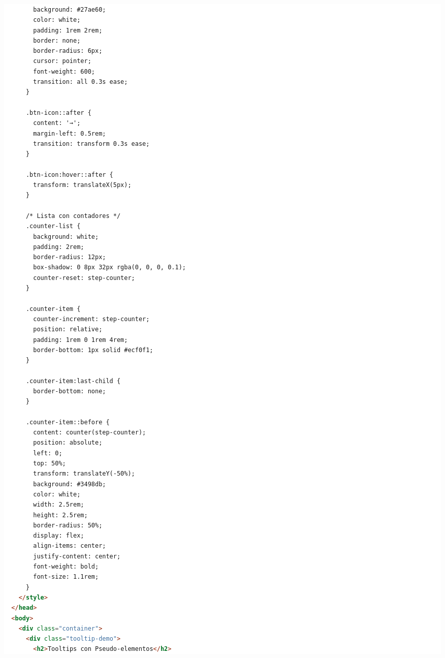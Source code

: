```html
        background: #27ae60;
        color: white;
        padding: 1rem 2rem;
        border: none;
        border-radius: 6px;
        cursor: pointer;
        font-weight: 600;
        transition: all 0.3s ease;
      }

      .btn-icon::after {
        content: '→';
        margin-left: 0.5rem;
        transition: transform 0.3s ease;
      }

      .btn-icon:hover::after {
        transform: translateX(5px);
      }

      /* Lista con contadores */
      .counter-list {
        background: white;
        padding: 2rem;
        border-radius: 12px;
        box-shadow: 0 8px 32px rgba(0, 0, 0, 0.1);
        counter-reset: step-counter;
      }

      .counter-item {
        counter-increment: step-counter;
        position: relative;
        padding: 1rem 0 1rem 4rem;
        border-bottom: 1px solid #ecf0f1;
      }

      .counter-item:last-child {
        border-bottom: none;
      }

      .counter-item::before {
        content: counter(step-counter);
        position: absolute;
        left: 0;
        top: 50%;
        transform: translateY(-50%);
        background: #3498db;
        color: white;
        width: 2.5rem;
        height: 2.5rem;
        border-radius: 50%;
        display: flex;
        align-items: center;
        justify-content: center;
        font-weight: bold;
        font-size: 1.1rem;
      }
    </style>
  </head>
  <body>
    <div class="container">
      <div class="tooltip-demo">
        <h2>Tooltips con Pseudo-elementos</h2>
```